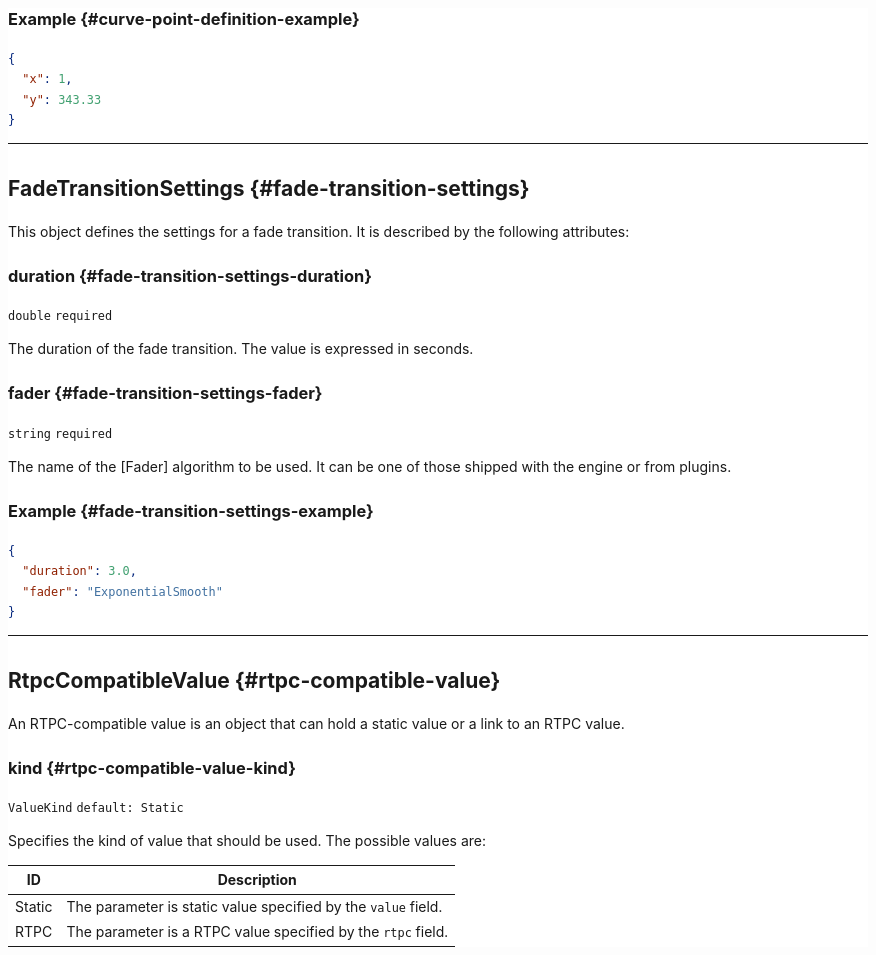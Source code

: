 ### Example {#curve-point-definition-example}

```json
{
  "x": 1,
  "y": 343.33
}
```

---

## FadeTransitionSettings {#fade-transition-settings}

This object defines the settings for a fade transition. It is described by the following attributes:

### duration {#fade-transition-settings-duration}

`double` `required`

The duration of the fade transition. The value is expressed in seconds.

### fader {#fade-transition-settings-fader}

`string` `required`

The name of the [Fader] algorithm to be used. It can be one of those shipped with the engine or from plugins.

### Example {#fade-transition-settings-example}

```json
{
  "duration": 3.0,
  "fader": "ExponentialSmooth"
}
```

---

## RtpcCompatibleValue {#rtpc-compatible-value}

An RTPC-compatible value is an object that can hold a static value or a link to an RTPC value.

### kind {#rtpc-compatible-value-kind}

`ValueKind` `default: Static`

Specifies the kind of value that should be used. The possible values are:

| ID     | Description                                                   |
| ------ | ------------------------------------------------------------- |
| Static | The parameter is static value specified by the `value` field. |
| RTPC   | The parameter is a RTPC value specified by the `rtpc` field.  |


[CurveDefinition]: #curve-definition
[CurvePartDefinition]: #curve-part-definition
[CurvePointDefinition]: #curve-point-definition
[RtpcCompatibleValue]: #rtpc-compatible-value
[RtpcParameter]: #rtpc-parameter